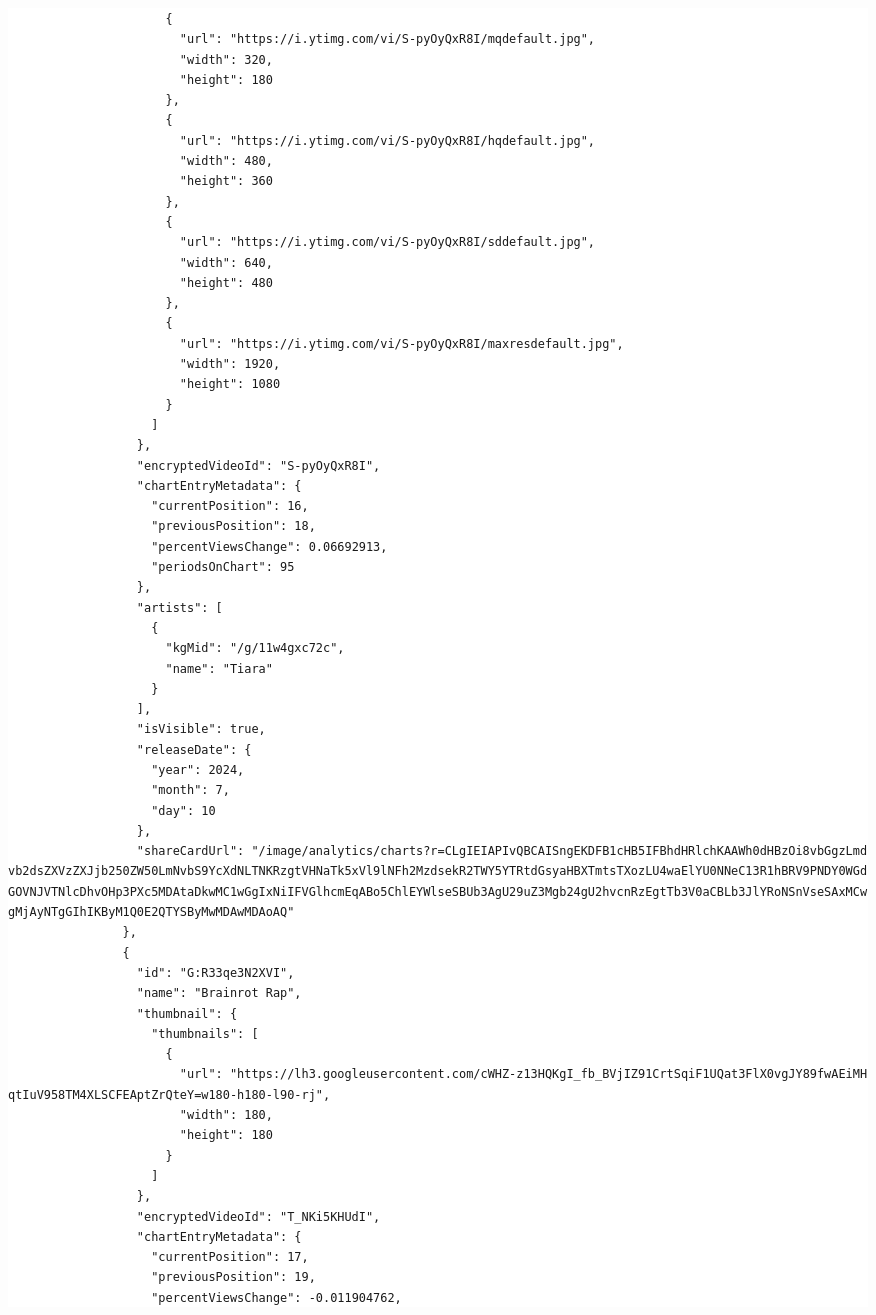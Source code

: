                           {
                            "url": "https://i.ytimg.com/vi/S-pyOyQxR8I/mqdefault.jpg",
                            "width": 320,
                            "height": 180
                          },
                          {
                            "url": "https://i.ytimg.com/vi/S-pyOyQxR8I/hqdefault.jpg",
                            "width": 480,
                            "height": 360
                          },
                          {
                            "url": "https://i.ytimg.com/vi/S-pyOyQxR8I/sddefault.jpg",
                            "width": 640,
                            "height": 480
                          },
                          {
                            "url": "https://i.ytimg.com/vi/S-pyOyQxR8I/maxresdefault.jpg",
                            "width": 1920,
                            "height": 1080
                          }
                        ]
                      },
                      "encryptedVideoId": "S-pyOyQxR8I",
                      "chartEntryMetadata": {
                        "currentPosition": 16,
                        "previousPosition": 18,
                        "percentViewsChange": 0.06692913,
                        "periodsOnChart": 95
                      },
                      "artists": [
                        {
                          "kgMid": "/g/11w4gxc72c",
                          "name": "Tiara"
                        }
                      ],
                      "isVisible": true,
                      "releaseDate": {
                        "year": 2024,
                        "month": 7,
                        "day": 10
                      },
                      "shareCardUrl": "/image/analytics/charts?r=CLgIEIAPIvQBCAISngEKDFB1cHB5IFBhdHRlchKAAWh0dHBzOi8vbGgzLmdvb2dsZXVzZXJjb250ZW50LmNvbS9YcXdNLTNKRzgtVHNaTk5xVl9lNFh2MzdsekR2TWY5YTRtdGsyaHBXTmtsTXozLU4waElYU0NNeC13R1hBRV9PNDY0WGdGOVNJVTNlcDhvOHp3PXc5MDAtaDkwMC1wGgIxNiIFVGlhcmEqABo5ChlEYWlseSBUb3AgU29uZ3Mgb24gU2hvcnRzEgtTb3V0aCBLb3JlYRoNSnVseSAxMCwgMjAyNTgGIhIKByM1Q0E2QTYSByMwMDAwMDAoAQ"
                    },
                    {
                      "id": "G:R33qe3N2XVI",
                      "name": "Brainrot Rap",
                      "thumbnail": {
                        "thumbnails": [
                          {
                            "url": "https://lh3.googleusercontent.com/cWHZ-z13HQKgI_fb_BVjIZ91CrtSqiF1UQat3FlX0vgJY89fwAEiMHqtIuV958TM4XLSCFEAptZrQteY=w180-h180-l90-rj",
                            "width": 180,
                            "height": 180
                          }
                        ]
                      },
                      "encryptedVideoId": "T_NKi5KHUdI",
                      "chartEntryMetadata": {
                        "currentPosition": 17,
                        "previousPosition": 19,
                        "percentViewsChange": -0.011904762,